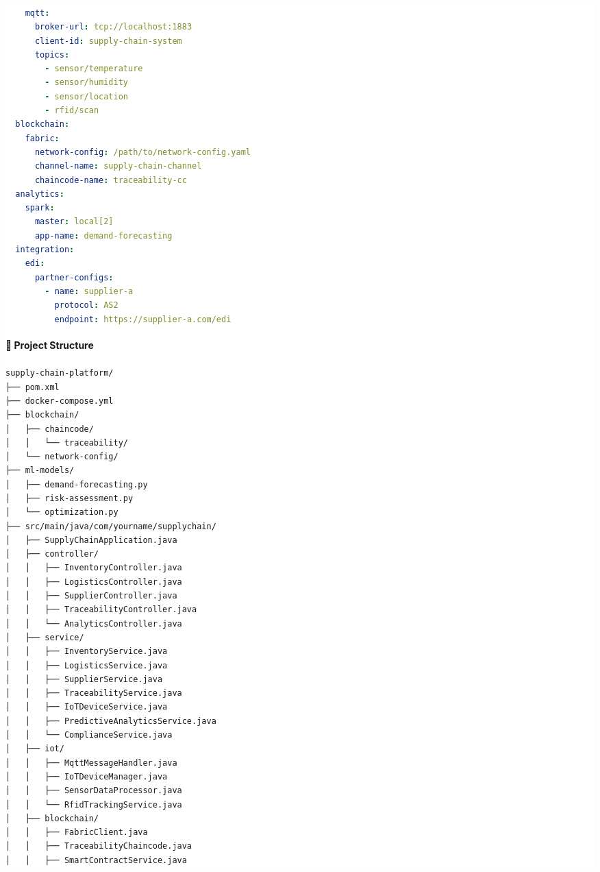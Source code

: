 ```yaml
    mqtt:
      broker-url: tcp://localhost:1883
      client-id: supply-chain-system
      topics:
        - sensor/temperature
        - sensor/humidity
        - sensor/location
        - rfid/scan
  blockchain:
    fabric:
      network-config: /path/to/network-config.yaml
      channel-name: supply-chain-channel
      chaincode-name: traceability-cc
  analytics:
    spark:
      master: local[2]
      app-name: demand-forecasting
  integration:
    edi:
      partner-configs:
        - name: supplier-a
          protocol: AS2
          endpoint: https://supplier-a.com/edi
```

#### 📁 Project Structure
```
supply-chain-platform/
├── pom.xml
├── docker-compose.yml
├── blockchain/
│   ├── chaincode/
│   │   └── traceability/
│   └── network-config/
├── ml-models/
│   ├── demand-forecasting.py
│   ├── risk-assessment.py
│   └── optimization.py
├── src/main/java/com/yourname/supplychain/
│   ├── SupplyChainApplication.java
│   ├── controller/
│   │   ├── InventoryController.java
│   │   ├── LogisticsController.java
│   │   ├── SupplierController.java
│   │   ├── TraceabilityController.java
│   │   └── AnalyticsController.java
│   ├── service/
│   │   ├── InventoryService.java
│   │   ├── LogisticsService.java
│   │   ├── SupplierService.java
│   │   ├── TraceabilityService.java
│   │   ├── IoTDeviceService.java
│   │   ├── PredictiveAnalyticsService.java
│   │   └── ComplianceService.java
│   ├── iot/
│   │   ├── MqttMessageHandler.java
│   │   ├── IoTDeviceManager.java
│   │   ├── SensorDataProcessor.java
│   │   └── RfidTrackingService.java
│   ├── blockchain/
│   │   ├── FabricClient.java
│   │   ├── TraceabilityChaincode.java
│   │   ├── SmartContractService.java
```